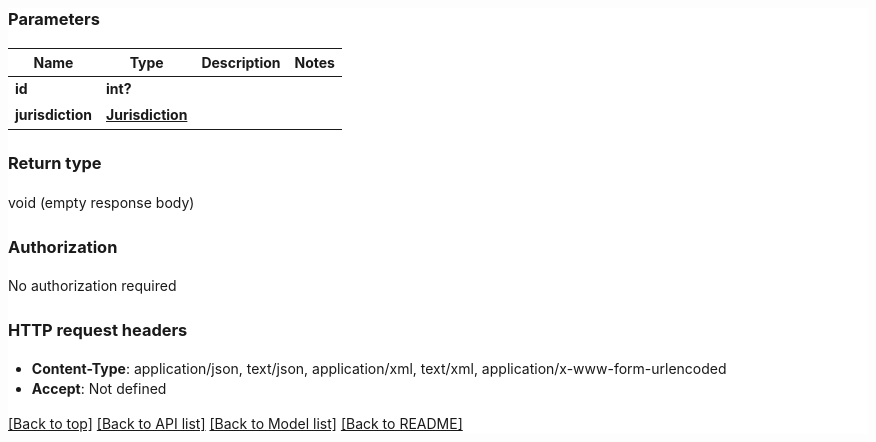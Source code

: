 ### Parameters

Name | Type | Description  | Notes
------------- | ------------- | ------------- | -------------
 **id** | **int?**|  | 
 **jurisdiction** | [**Jurisdiction**](Jurisdiction.md)|  | 

### Return type

void (empty response body)

### Authorization

No authorization required

### HTTP request headers

 - **Content-Type**: application/json, text/json, application/xml, text/xml, application/x-www-form-urlencoded
 - **Accept**: Not defined

[[Back to top]](#) [[Back to API list]](../README.md#documentation-for-api-endpoints) [[Back to Model list]](../README.md#documentation-for-models) [[Back to README]](../README.md)

